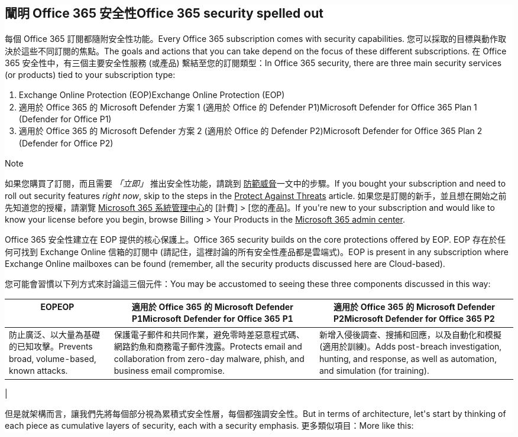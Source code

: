 ## <a name="office-365-security-spelled-out"></a><span data-ttu-id="96483-111">闡明 Office 365 安全性</span><span class="sxs-lookup"><span data-stu-id="96483-111">Office 365 security spelled out</span></span>

<span data-ttu-id="96483-112">每個 Office 365 訂閱都隨附安全性功能。</span><span class="sxs-lookup"><span data-stu-id="96483-112">Every Office 365 subscription comes with security capabilities.</span></span> <span data-ttu-id="96483-113">您可以採取的目標與動作取決於這些不同訂閱的焦點。</span><span class="sxs-lookup"><span data-stu-id="96483-113">The goals and actions that you can take depend on the focus of these different subscriptions.</span></span> <span data-ttu-id="96483-114">在 Office 365 安全性中，有三個主要安全性服務 (或產品) 繫結至您的訂閱類型：</span><span class="sxs-lookup"><span data-stu-id="96483-114">In Office 365 security, there are three main security services (or products) tied to your subscription type:</span></span>

1. <span data-ttu-id="96483-115">Exchange Online Protection (EOP)</span><span class="sxs-lookup"><span data-stu-id="96483-115">Exchange Online Protection (EOP)</span></span>
1. <span data-ttu-id="96483-116">適用於 Office 365 的 Microsoft Defender 方案 1 (適用於 Office 的 Defender P1)</span><span class="sxs-lookup"><span data-stu-id="96483-116">Microsoft Defender for Office 365 Plan 1 (Defender for Office P1)</span></span>
1. <span data-ttu-id="96483-117">適用於 Office 365 的 Microsoft Defender 方案 2 (適用於 Office 的 Defender P2)</span><span class="sxs-lookup"><span data-stu-id="96483-117">Microsoft Defender for Office 365 Plan 2 (Defender for Office P2)</span></span>

> [!NOTE]
> <span data-ttu-id="96483-118">如果您購買了訂閱，而且需要 *「立即」* 推出安全性功能，請跳到 [防範威脅](protect-against-threats.md)一文中的步驟。</span><span class="sxs-lookup"><span data-stu-id="96483-118">If you bought your subscription and need to roll out security features *right now*, skip to the steps in the [Protect Against Threats](protect-against-threats.md) article.</span></span> <span data-ttu-id="96483-119">如果您是訂閱的新手，並且想在開始之前先知道您的授權，請瀏覽 [Microsoft 365 系統管理中心](https://admin.microsoft.com/AdminPortal/#/homepage)的 [計費] > [您的產品]。</span><span class="sxs-lookup"><span data-stu-id="96483-119">If you're new to your subscription and would like to know your license before you begin, browse Billing > Your Products in the [Microsoft 365 admin center](https://admin.microsoft.com/AdminPortal/#/homepage).</span></span>

<span data-ttu-id="96483-120">Office 365 安全性建立在 EOP 提供的核心保護上。</span><span class="sxs-lookup"><span data-stu-id="96483-120">Office 365 security builds on the core protections offered by EOP.</span></span> <span data-ttu-id="96483-121">EOP 存在於任何可找到 Exchange Online 信箱的訂閱中 (請記住，這裡討論的所有安全性產品都是雲端式)。</span><span class="sxs-lookup"><span data-stu-id="96483-121">EOP is present in any subscription where Exchange Online mailboxes can be found (remember, all the security products discussed here are Cloud-based).</span></span>

<span data-ttu-id="96483-122">您可能會習慣以下列方式來討論這三個元件：</span><span class="sxs-lookup"><span data-stu-id="96483-122">You may be accustomed to seeing these three components discussed in this way:</span></span>

|<span data-ttu-id="96483-123">EOP</span><span class="sxs-lookup"><span data-stu-id="96483-123">EOP</span></span>|<span data-ttu-id="96483-124">適用於 Office 365 的 Microsoft Defender P1</span><span class="sxs-lookup"><span data-stu-id="96483-124">Microsoft Defender for Office 365 P1</span></span>|<span data-ttu-id="96483-125">適用於 Office 365 的 Microsoft Defender P2</span><span class="sxs-lookup"><span data-stu-id="96483-125">Microsoft Defender for Office 365 P2</span></span>|
|---|---|---|
|<span data-ttu-id="96483-126">防止廣泛、以大量為基礎的已知攻擊。</span><span class="sxs-lookup"><span data-stu-id="96483-126">Prevents broad, volume-based, known attacks.</span></span>|<span data-ttu-id="96483-127">保護電子郵件和共同作業，避免零時差惡意程式碼、網路釣魚和商務電子郵件洩露。</span><span class="sxs-lookup"><span data-stu-id="96483-127">Protects email and collaboration from zero-day malware, phish, and business email compromise.</span></span>|<span data-ttu-id="96483-128">新增入侵後調查、搜捕和回應，以及自動化和模擬 (適用於訓練)。</span><span class="sxs-lookup"><span data-stu-id="96483-128">Adds post-breach investigation, hunting, and response, as well as automation, and simulation (for training).</span></span>|
|

<span data-ttu-id="96483-129">但是就架構而言，讓我們先將每個部分視為累積式安全性層，每個都強調安全性。</span><span class="sxs-lookup"><span data-stu-id="96483-129">But in terms of architecture, let's start by thinking of each piece as cumulative layers of security, each with a security emphasis.</span></span> <span data-ttu-id="96483-130">更多類似項目：</span><span class="sxs-lookup"><span data-stu-id="96483-130">More like this:</span></span>
